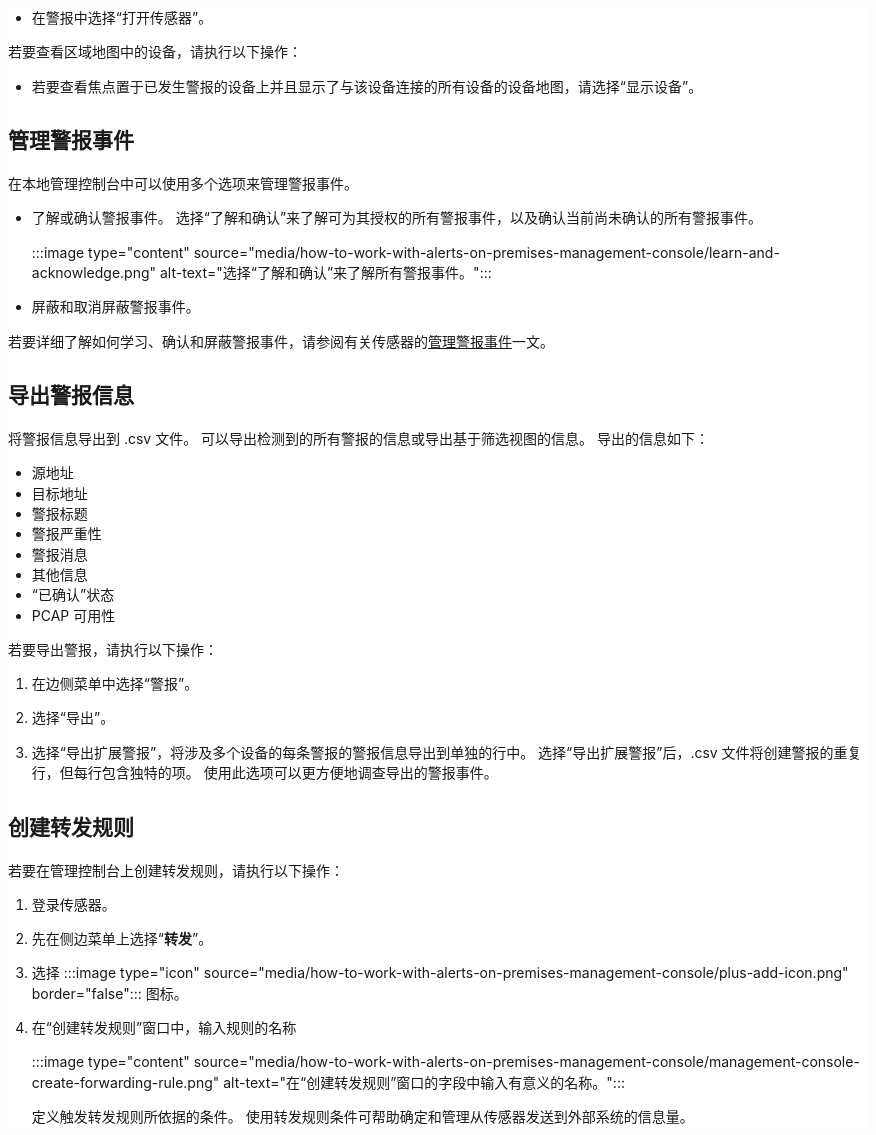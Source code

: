 - 在警报中选择“打开传感器”。

若要查看区域地图中的设备，请执行以下操作：

- 若要查看焦点置于已发生警报的设备上并且显示了与该设备连接的所有设备的设备地图，请选择“显示设备”。

## <a name="manage-alert-events"></a>管理警报事件

在本地管理控制台中可以使用多个选项来管理警报事件。

- 了解或确认警报事件。 选择“了解和确认”来了解可为其授权的所有警报事件，以及确认当前尚未确认的所有警报事件。

  :::image type="content" source="media/how-to-work-with-alerts-on-premises-management-console/learn-and-acknowledge.png" alt-text="选择“了解和确认”来了解所有警报事件。":::

- 屏蔽和取消屏蔽警报事件。

若要详细了解如何学习、确认和屏蔽警报事件，请参阅有关传感器的[管理警报事件](how-to-manage-the-alert-event.md)一文。

## <a name="export-alert-information"></a>导出警报信息

将警报信息导出到 .csv 文件。 可以导出检测到的所有警报的信息或导出基于筛选视图的信息。 导出的信息如下：

- 源地址
- 目标地址
- 警报标题
- 警报严重性
- 警报消息
- 其他信息
- “已确认”状态
- PCAP 可用性

若要导出警报，请执行以下操作：

1. 在边侧菜单中选择“警报”。

1. 选择“导出”。

1. 选择“导出扩展警报”，将涉及多个设备的每条警报的警报信息导出到单独的行中。 选择“导出扩展警报”后，.csv 文件将创建警报的重复行，但每行包含独特的项。 使用此选项可以更方便地调查导出的警报事件。  

## <a name="create-forwarding-rules"></a>创建转发规则

若要在管理控制台上创建转发规则，请执行以下操作：

1. 登录传感器。

1. 先在侧边菜单上选择“**转发**”。

1. 选择 :::image type="icon" source="media/how-to-work-with-alerts-on-premises-management-console/plus-add-icon.png" border="false"::: 图标。

1. 在“创建转发规则”窗口中，输入规则的名称

    :::image type="content" source="media/how-to-work-with-alerts-on-premises-management-console/management-console-create-forwarding-rule.png" alt-text="在“创建转发规则”窗口的字段中输入有意义的名称。":::

   定义触发转发规则所依据的条件。 使用转发规则条件可帮助确定和管理从传感器发送到外部系统的信息量。
